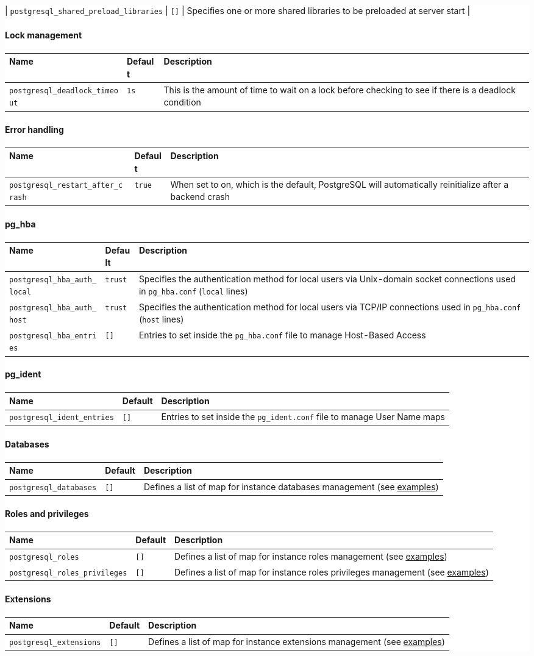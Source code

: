 | `postgresql_shared_preload_libraries` | `[]`                     | Specifies one or more shared libraries to be preloaded at server start |

#### Lock management

| Name                              | Default                      | Description                                                      |
| :-------------------------------- | :--------------------------- | :--------------------------------------------------------------- |
| `postgresql_deadlock_timeout`     | `1s`                         | This is the amount of time to wait on a lock before checking to see if there is a deadlock condition |
 
#### Error handling

| Name                              | Default                      | Description                                                      |
| :-------------------------------- | :--------------------------- | :--------------------------------------------------------------- |
| `postgresql_restart_after_crash`  | `true`                       | When set to on, which is the default, PostgreSQL will automatically reinitialize after a backend crash |

#### pg_hba

| Name                              | Default                      | Description                                                      |
| :-------------------------------- | :--------------------------- | :--------------------------------------------------------------- |
| `postgresql_hba_auth_local`       | `trust`                      | Specifies the authentication method for local users via Unix-domain socket connections used in `pg_hba.conf` (`local` lines) |
| `postgresql_hba_auth_host`        | `trust`                      | Specifies the authentication method for local users via TCP/IP connections used in `pg_hba.conf` (`host` lines) |
| `postgresql_hba_entries`          | `[]`                         | Entries to set inside the `pg_hba.conf` file to manage Host-Based Access |

#### pg_ident

| Name                              | Default                      | Description                                                      |
| :-------------------------------- | :--------------------------- | :--------------------------------------------------------------- |
| `postgresql_ident_entries`        | `[]`                         | Entries to set inside the `pg_ident.conf` file to manage User Name maps |


#### Databases

| Name                              | Default                      | Description                                                      |
| :-------------------------------- | :--------------------------- | :--------------------------------------------------------------- |
| `postgresql_databases`            | `[]`                         | Defines a list of map for instance databases management (see [examples](examples.md#manage-instance-databases))|

#### Roles and privileges

| Name                              | Default                      | Description                                                      |
| :-------------------------------- | :--------------------------- | :--------------------------------------------------------------- |
| `postgresql_roles`                | `[]`                         | Defines a list of map for instance roles management (see [examples](examples.md#manage-instance-roles-and-privileges))|
| `postgresql_roles_privileges`     | `[]`                         | Defines a list of map for instance roles privileges management (see [examples](examples.md#manage-instace-roles-and-privileges))|

#### Extensions

| Name                              | Default                      | Description                                                      |
| :-------------------------------- | :--------------------------- | :--------------------------------------------------------------- |
| `postgresql_extensions`           | `[]`                         | Defines a list of map for instance extensions management (see [examples](examples.md#manage-postgresql-extensions))|
